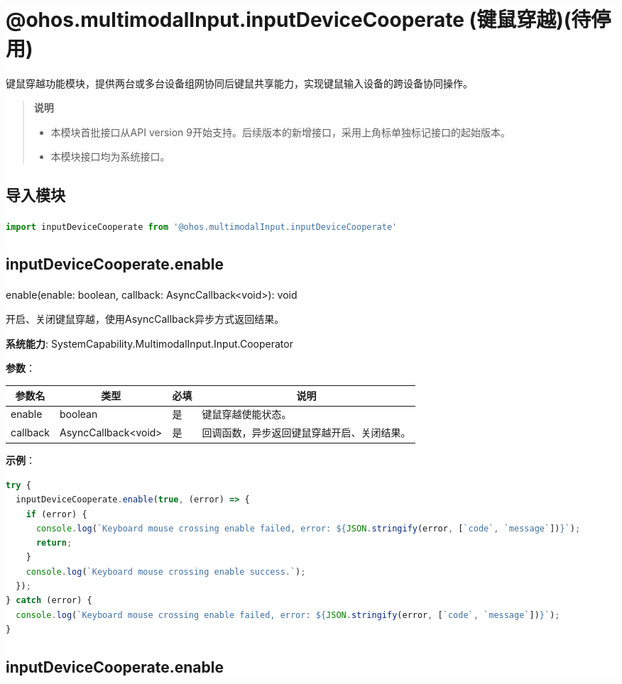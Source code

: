 # @ohos.multimodalInput.inputDeviceCooperate (键鼠穿越)(待停用)

键鼠穿越功能模块，提供两台或多台设备组网协同后键鼠共享能力，实现键鼠输入设备的跨设备协同操作。

> **说明**
>
>   - 本模块首批接口从API version 9开始支持。后续版本的新增接口，采用上角标单独标记接口的起始版本。
>
>  - 本模块接口均为系统接口。

## 导入模块

```js
import inputDeviceCooperate from '@ohos.multimodalInput.inputDeviceCooperate'
```

## inputDeviceCooperate.enable

enable(enable: boolean, callback: AsyncCallback&lt;void&gt;): void

开启、关闭键鼠穿越，使用AsyncCallback异步方式返回结果。

**系统能力**: SystemCapability.MultimodalInput.Input.Cooperator

**参数**：

| 参数名    | 类型      | 必填  | 说明    |
| -------- | ------------------------- | ---- | --------------------------- |
| enable   | boolean                   | 是   | 键鼠穿越使能状态。 |
| callback | AsyncCallback&lt;void&gt;  | 是  |回调函数，异步返回键鼠穿越开启、关闭结果。   |



**示例**：

```js
try {
  inputDeviceCooperate.enable(true, (error) => {
    if (error) {
      console.log(`Keyboard mouse crossing enable failed, error: ${JSON.stringify(error, [`code`, `message`])}`);
      return;
    }
    console.log(`Keyboard mouse crossing enable success.`);
  });
} catch (error) {
  console.log(`Keyboard mouse crossing enable failed, error: ${JSON.stringify(error, [`code`, `message`])}`);
}
```

## inputDeviceCooperate.enable
